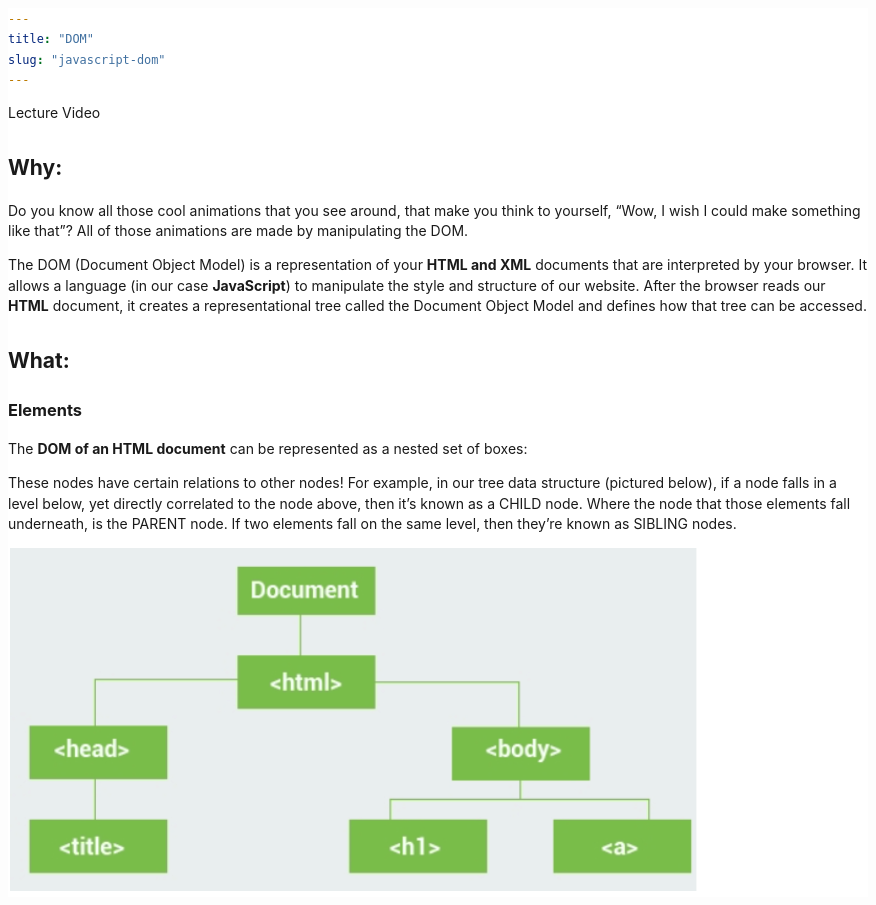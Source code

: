 ```yaml
---
title: "DOM"
slug: "javascript-dom"
---
```


Lecture Video

<video width="100%" height="auto" controls>
  <source src="https://vimeo.com/507738803/cc3ff07589" type="video/mp4" />
</video>



## Why:

Do you know all those cool animations that you see around, that make you think to yourself, “Wow, I wish I could make something like that”? All of those animations are made by manipulating the DOM.

The DOM (Document Object Model) is a representation of your **HTML and XML** documents that are interpreted by your browser. It allows a language (in our case **JavaScript**) to manipulate the style and structure of our website. After the browser reads our **HTML** document, it creates a representational tree called the Document Object Model and defines how that tree can be accessed.

## What:

### Elements

The **DOM of an HTML document** can be represented as a nested set of boxes:

These nodes have certain relations to other nodes! For example, in our tree data structure (pictured below), if a node falls in a level below, yet directly correlated to the node above, then it’s known as a CHILD node. Where the node that those elements fall underneath, is the PARENT node. If two elements fall on the same level, then they’re known as SIBLING nodes.

![alt_text](assets/lectures/javascript/javascript-dom1.png "image_tooltip")

